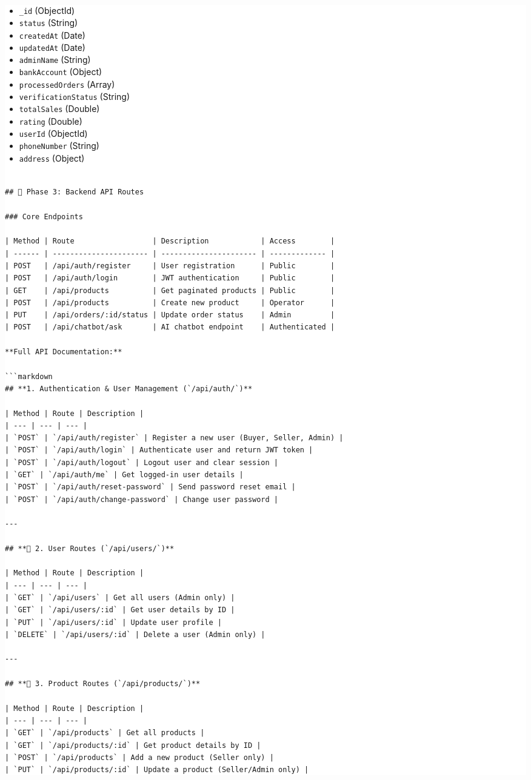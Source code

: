 - `_id` (ObjectId)
- `status` (String)
- `createdAt` (Date)
- `updatedAt` (Date)
- `adminName` (String)
- `bankAccount` (Object)
- `processedOrders` (Array)
- `verificationStatus` (String)
- `totalSales` (Double)
- `rating` (Double)
- `userId` (ObjectId)
- `phoneNumber` (String)
- `address` (Object)

````

## 🔹 Phase 3: Backend API Routes

### Core Endpoints

| Method | Route                  | Description            | Access        |
| ------ | ---------------------- | ---------------------- | ------------- |
| POST   | /api/auth/register     | User registration      | Public        |
| POST   | /api/auth/login        | JWT authentication     | Public        |
| GET    | /api/products          | Get paginated products | Public        |
| POST   | /api/products          | Create new product     | Operator      |
| PUT    | /api/orders/:id/status | Update order status    | Admin         |
| POST   | /api/chatbot/ask       | AI chatbot endpoint    | Authenticated |

**Full API Documentation:**

```markdown
## **1. Authentication & User Management (`/api/auth/`)**

| Method | Route | Description |
| --- | --- | --- |
| `POST` | `/api/auth/register` | Register a new user (Buyer, Seller, Admin) |
| `POST` | `/api/auth/login` | Authenticate user and return JWT token |
| `POST` | `/api/auth/logout` | Logout user and clear session |
| `GET` | `/api/auth/me` | Get logged-in user details |
| `POST` | `/api/auth/reset-password` | Send password reset email |
| `POST` | `/api/auth/change-password` | Change user password |

---

## **🔹 2. User Routes (`/api/users/`)**

| Method | Route | Description |
| --- | --- | --- |
| `GET` | `/api/users` | Get all users (Admin only) |
| `GET` | `/api/users/:id` | Get user details by ID |
| `PUT` | `/api/users/:id` | Update user profile |
| `DELETE` | `/api/users/:id` | Delete a user (Admin only) |

---

## **🔹 3. Product Routes (`/api/products/`)**

| Method | Route | Description |
| --- | --- | --- |
| `GET` | `/api/products` | Get all products |
| `GET` | `/api/products/:id` | Get product details by ID |
| `POST` | `/api/products` | Add a new product (Seller only) |
| `PUT` | `/api/products/:id` | Update a product (Seller/Admin only) |
````